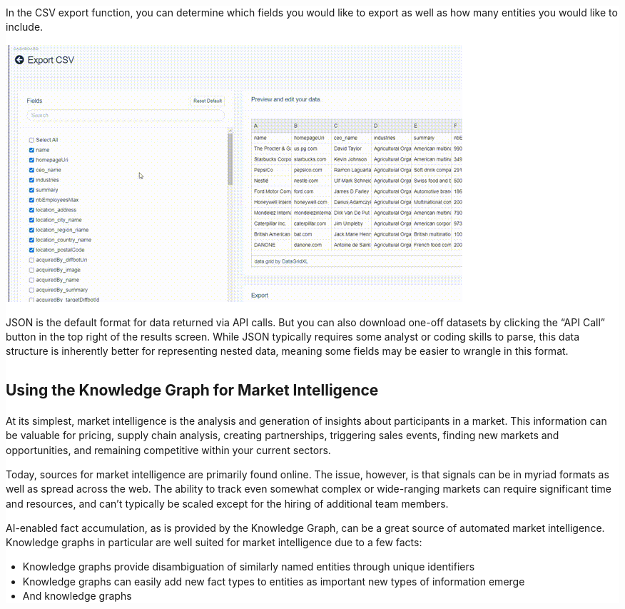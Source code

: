 
In the CSV export function, you can determine which fields you would like to export as well as how many entities you would like to include. 



![Choose CSV Fields](/img/kg-get-started/choose_csv_fields.gif)


JSON is the default format for data returned via API calls. But you can also download one-off datasets by clicking the “API Call” button in the top right of the results screen. While JSON typically requires some analyst or coding skills to parse, this data structure is inherently better for representing nested data, meaning some fields may be easier to wrangle in this format. 


## Using the Knowledge Graph for Market Intelligence

At its simplest, market intelligence is the analysis and generation of insights about participants in a market. This information can be valuable for pricing, supply chain analysis, creating partnerships, triggering sales events, finding new markets and opportunities, and remaining competitive within your current sectors. 

Today, sources for market intelligence are primarily found online. The issue, however, is that signals can be in myriad formats as well as spread across the web. The ability to track even somewhat complex or wide-ranging markets can require significant time and resources, and can’t typically be scaled except for the hiring of additional team members. 

AI-enabled fact accumulation, as is provided by the Knowledge Graph, can be a great source of automated market intelligence. Knowledge graphs in particular are well suited for market intelligence due to a few facts: 



* Knowledge graphs provide disambiguation of similarly named entities through unique identifiers
* Knowledge graphs can easily add new fact types to entities as important new types of information emerge
* And knowledge graphs 
